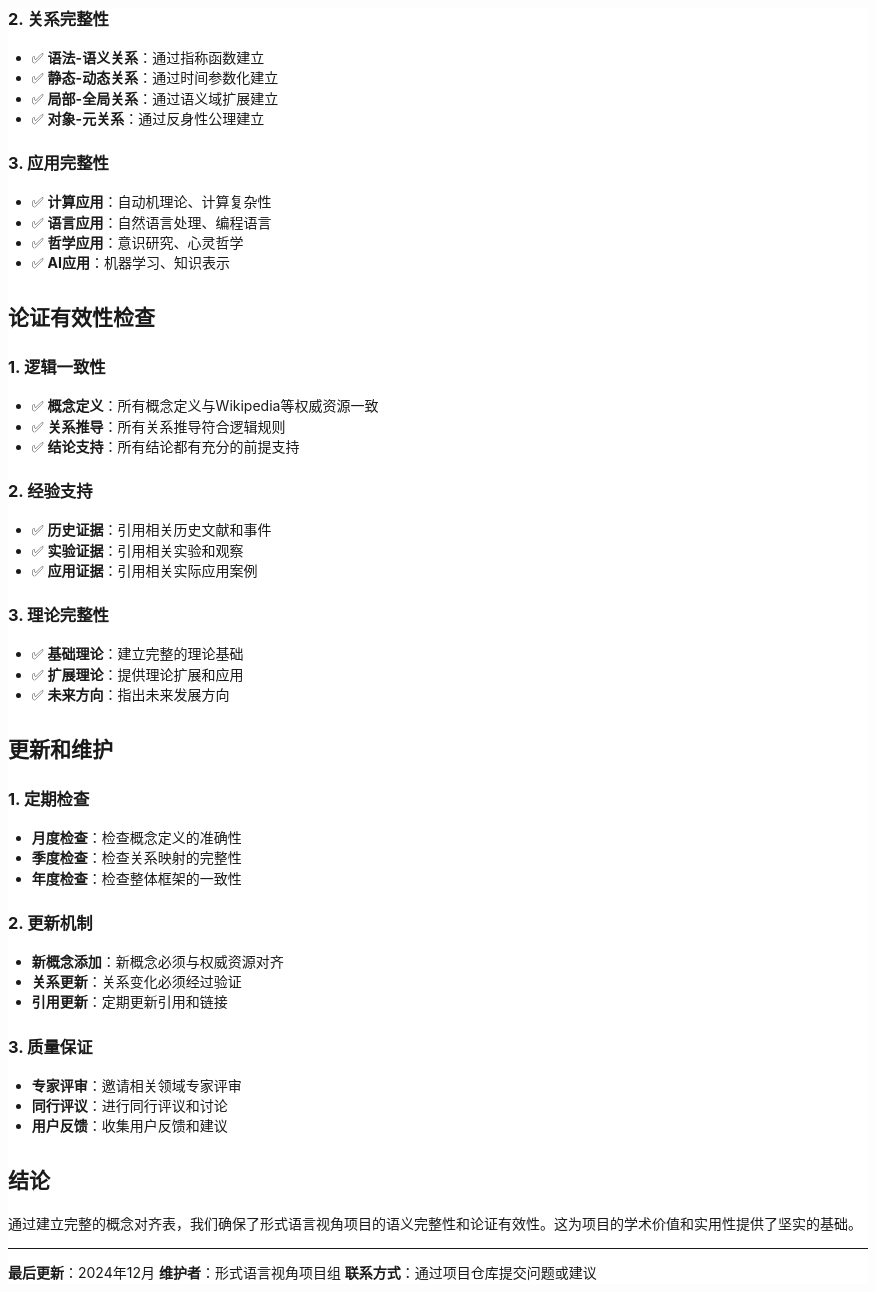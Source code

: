 ### 2. 关系完整性

- ✅ **语法-语义关系**：通过指称函数建立
- ✅ **静态-动态关系**：通过时间参数化建立
- ✅ **局部-全局关系**：通过语义域扩展建立
- ✅ **对象-元关系**：通过反身性公理建立

### 3. 应用完整性

- ✅ **计算应用**：自动机理论、计算复杂性
- ✅ **语言应用**：自然语言处理、编程语言
- ✅ **哲学应用**：意识研究、心灵哲学
- ✅ **AI应用**：机器学习、知识表示

## 论证有效性检查

### 1. 逻辑一致性

- ✅ **概念定义**：所有概念定义与Wikipedia等权威资源一致
- ✅ **关系推导**：所有关系推导符合逻辑规则
- ✅ **结论支持**：所有结论都有充分的前提支持

### 2. 经验支持

- ✅ **历史证据**：引用相关历史文献和事件
- ✅ **实验证据**：引用相关实验和观察
- ✅ **应用证据**：引用相关实际应用案例

### 3. 理论完整性

- ✅ **基础理论**：建立完整的理论基础
- ✅ **扩展理论**：提供理论扩展和应用
- ✅ **未来方向**：指出未来发展方向

## 更新和维护

### 1. 定期检查

- **月度检查**：检查概念定义的准确性
- **季度检查**：检查关系映射的完整性
- **年度检查**：检查整体框架的一致性

### 2. 更新机制

- **新概念添加**：新概念必须与权威资源对齐
- **关系更新**：关系变化必须经过验证
- **引用更新**：定期更新引用和链接

### 3. 质量保证

- **专家评审**：邀请相关领域专家评审
- **同行评议**：进行同行评议和讨论
- **用户反馈**：收集用户反馈和建议

## 结论

通过建立完整的概念对齐表，我们确保了形式语言视角项目的语义完整性和论证有效性。这为项目的学术价值和实用性提供了坚实的基础。

---

**最后更新**：2024年12月
**维护者**：形式语言视角项目组
**联系方式**：通过项目仓库提交问题或建议
